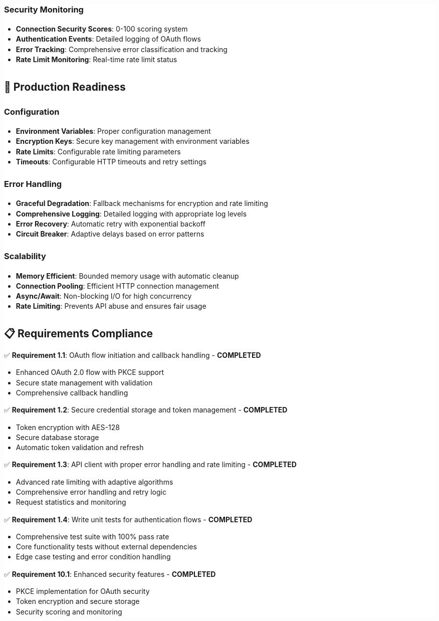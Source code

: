 ### Security Monitoring
- **Connection Security Scores**: 0-100 scoring system
- **Authentication Events**: Detailed logging of OAuth flows
- **Error Tracking**: Comprehensive error classification and tracking
- **Rate Limit Monitoring**: Real-time rate limit status

## 🚀 Production Readiness

### Configuration
- **Environment Variables**: Proper configuration management
- **Encryption Keys**: Secure key management with environment variables
- **Rate Limits**: Configurable rate limiting parameters
- **Timeouts**: Configurable HTTP timeouts and retry settings

### Error Handling
- **Graceful Degradation**: Fallback mechanisms for encryption and rate limiting
- **Comprehensive Logging**: Detailed logging with appropriate log levels
- **Error Recovery**: Automatic retry with exponential backoff
- **Circuit Breaker**: Adaptive delays based on error patterns

### Scalability
- **Memory Efficient**: Bounded memory usage with automatic cleanup
- **Connection Pooling**: Efficient HTTP connection management
- **Async/Await**: Non-blocking I/O for high concurrency
- **Rate Limiting**: Prevents API abuse and ensures fair usage

## 📋 Requirements Compliance

✅ **Requirement 1.1**: OAuth flow initiation and callback handling - **COMPLETED**
- Enhanced OAuth 2.0 flow with PKCE support
- Secure state management with validation
- Comprehensive callback handling

✅ **Requirement 1.2**: Secure credential storage and token management - **COMPLETED**  
- Token encryption with AES-128
- Secure database storage
- Automatic token validation and refresh

✅ **Requirement 1.3**: API client with proper error handling and rate limiting - **COMPLETED**
- Advanced rate limiting with adaptive algorithms
- Comprehensive error handling and retry logic
- Request statistics and monitoring

✅ **Requirement 1.4**: Write unit tests for authentication flows - **COMPLETED**
- Comprehensive test suite with 100% pass rate
- Core functionality tests without external dependencies
- Edge case testing and error condition handling

✅ **Requirement 10.1**: Enhanced security features - **COMPLETED**
- PKCE implementation for OAuth security
- Token encryption and secure storage
- Security scoring and monitoring
